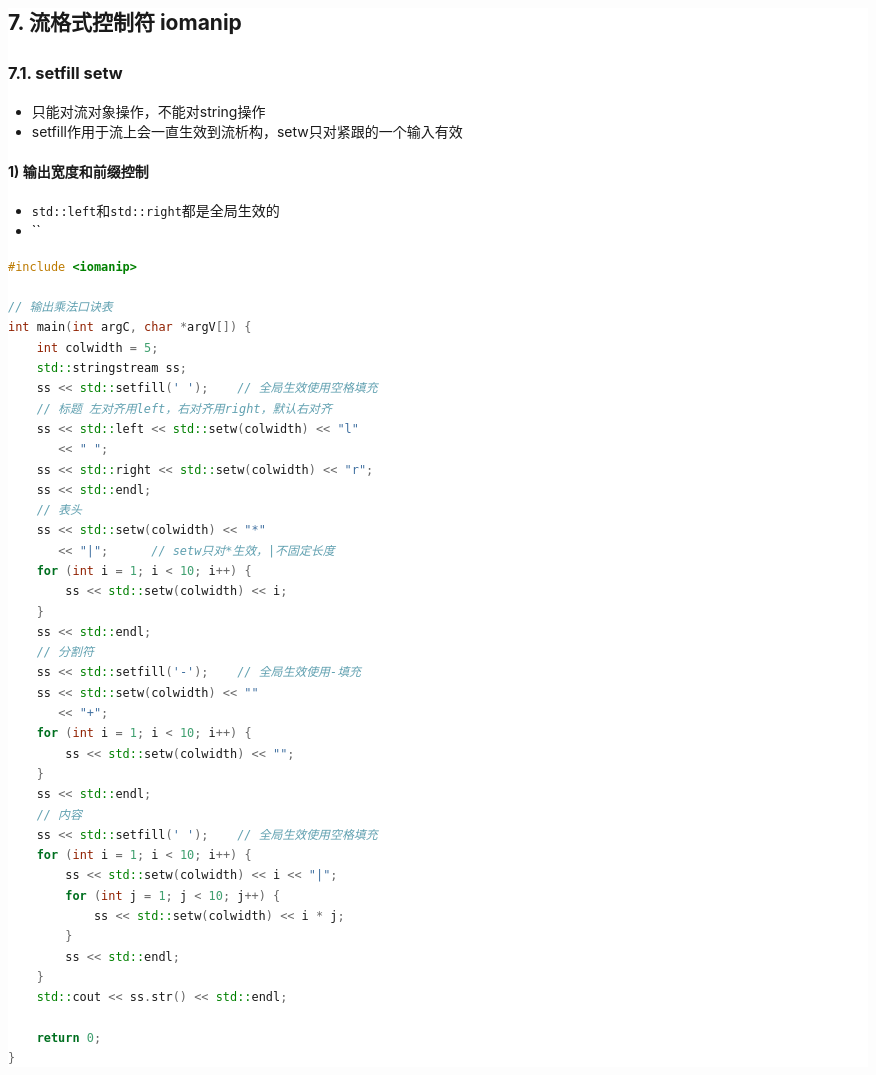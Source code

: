 ## 7. 流格式控制符 iomanip

### 7.1. setfill setw

- 只能对流对象操作，不能对string操作
- setfill作用于流上会一直生效到流析构，setw只对紧跟的一个输入有效

#### 1) 输出宽度和前缀控制

- `std::left`和`std::right`都是全局生效的
- ``

```cpp
#include <iomanip>

// 输出乘法口诀表
int main(int argC, char *argV[]) {
    int colwidth = 5;
    std::stringstream ss;
    ss << std::setfill(' ');    // 全局生效使用空格填充
    // 标题 左对齐用left，右对齐用right，默认右对齐
    ss << std::left << std::setw(colwidth) << "l"
       << " ";
    ss << std::right << std::setw(colwidth) << "r";
    ss << std::endl;
    // 表头
    ss << std::setw(colwidth) << "*"
       << "|";      // setw只对*生效，|不固定长度
    for (int i = 1; i < 10; i++) {
        ss << std::setw(colwidth) << i;
    }
    ss << std::endl;
    // 分割符
    ss << std::setfill('-');    // 全局生效使用-填充
    ss << std::setw(colwidth) << ""
       << "+";
    for (int i = 1; i < 10; i++) {
        ss << std::setw(colwidth) << "";
    }
    ss << std::endl;
    // 内容
    ss << std::setfill(' ');    // 全局生效使用空格填充
    for (int i = 1; i < 10; i++) {
        ss << std::setw(colwidth) << i << "|";
        for (int j = 1; j < 10; j++) {
            ss << std::setw(colwidth) << i * j;
        }
        ss << std::endl;
    }
    std::cout << ss.str() << std::endl;

    return 0;
}
```
